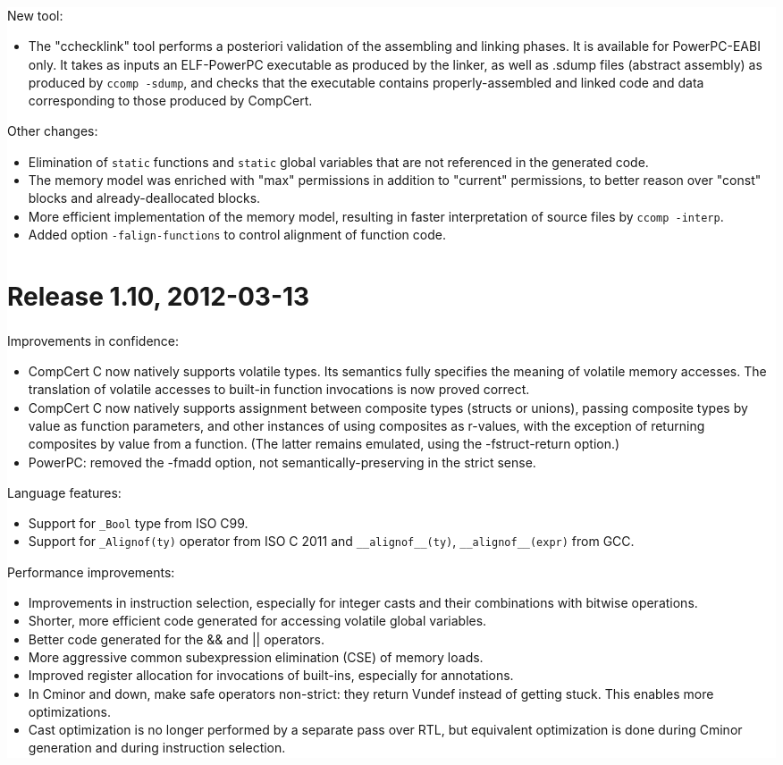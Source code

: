 New tool:
- The "cchecklink" tool performs a posteriori validation of the
  assembling and linking phases.  It is available for PowerPC-EABI
  only.  It takes as inputs an ELF-PowerPC executable as produced
  by the linker, as well as .sdump files (abstract assembly) as
  produced by `ccomp -sdump`, and checks that the executable contains
  properly-assembled and linked code and data corresponding to those
  produced by CompCert.

Other changes:
- Elimination of `static` functions and `static` global variables that
  are not referenced in the generated code.
- The memory model was enriched with "max" permissions in addition to
  "current" permissions, to better reason over "const" blocks and
  already-deallocated blocks.
- More efficient implementation of the memory model, resulting
  in faster interpretation of source files by `ccomp -interp`.
- Added option `-falign-functions` to control alignment of function code.


# Release 1.10, 2012-03-13

Improvements in confidence:
- CompCert C now natively supports volatile types.  Its semantics fully
  specifies the meaning of volatile memory accesses.  The translation
  of volatile accesses to built-in function invocations is now proved correct.
- CompCert C now natively supports assignment between composite types
  (structs or unions), passing composite types by value as function
  parameters, and other instances of using composites as r-values, with
  the exception of returning composites by value from a function.
  (The latter remains emulated, using the -fstruct-return option.)
- PowerPC: removed the -fmadd option, not semantically-preserving
  in the strict sense.

Language features:
- Support for `_Bool` type from ISO C99.
- Support for `_Alignof(ty)` operator from ISO C 2011
  and `__alignof__(ty)`, `__alignof__(expr)` from GCC.

Performance improvements:
- Improvements in instruction selection, especially for integer casts
  and their combinations with bitwise operations.
- Shorter, more efficient code generated for accessing volatile global
  variables.
- Better code generated for the && and || operators.
- More aggressive common subexpression elimination (CSE) of memory loads.
- Improved register allocation for invocations of built-ins,
  especially for annotations.
- In Cminor and down, make safe operators non-strict: they return Vundef
  instead of getting stuck.  This enables more optimizations.
- Cast optimization is no longer performed by a separate pass over
  RTL, but equivalent optimization is done during Cminor generation
  and during instruction selection.
